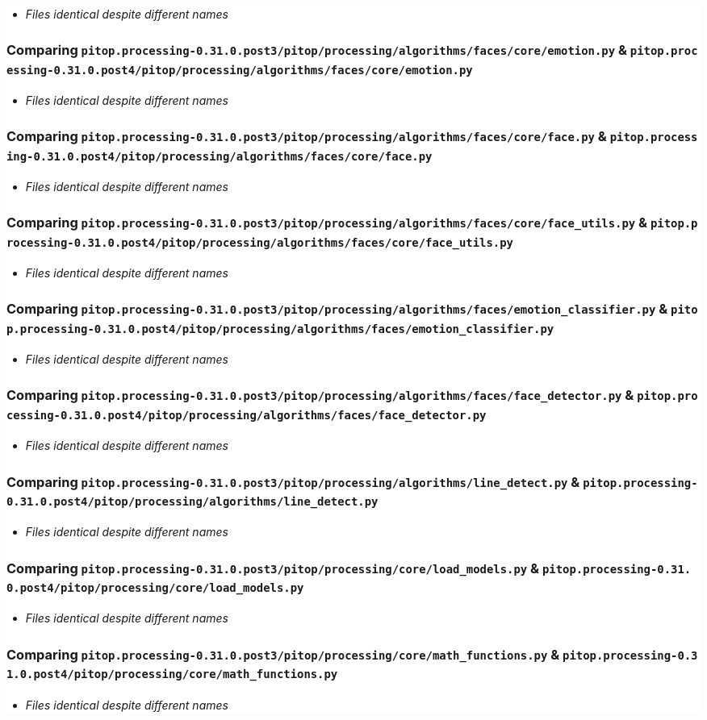  * *Files identical despite different names*

### Comparing `pitop.processing-0.31.0.post3/pitop/processing/algorithms/faces/core/emotion.py` & `pitop.processing-0.31.0.post4/pitop/processing/algorithms/faces/core/emotion.py`

 * *Files identical despite different names*

### Comparing `pitop.processing-0.31.0.post3/pitop/processing/algorithms/faces/core/face.py` & `pitop.processing-0.31.0.post4/pitop/processing/algorithms/faces/core/face.py`

 * *Files identical despite different names*

### Comparing `pitop.processing-0.31.0.post3/pitop/processing/algorithms/faces/core/face_utils.py` & `pitop.processing-0.31.0.post4/pitop/processing/algorithms/faces/core/face_utils.py`

 * *Files identical despite different names*

### Comparing `pitop.processing-0.31.0.post3/pitop/processing/algorithms/faces/emotion_classifier.py` & `pitop.processing-0.31.0.post4/pitop/processing/algorithms/faces/emotion_classifier.py`

 * *Files identical despite different names*

### Comparing `pitop.processing-0.31.0.post3/pitop/processing/algorithms/faces/face_detector.py` & `pitop.processing-0.31.0.post4/pitop/processing/algorithms/faces/face_detector.py`

 * *Files identical despite different names*

### Comparing `pitop.processing-0.31.0.post3/pitop/processing/algorithms/line_detect.py` & `pitop.processing-0.31.0.post4/pitop/processing/algorithms/line_detect.py`

 * *Files identical despite different names*

### Comparing `pitop.processing-0.31.0.post3/pitop/processing/core/load_models.py` & `pitop.processing-0.31.0.post4/pitop/processing/core/load_models.py`

 * *Files identical despite different names*

### Comparing `pitop.processing-0.31.0.post3/pitop/processing/core/math_functions.py` & `pitop.processing-0.31.0.post4/pitop/processing/core/math_functions.py`

 * *Files identical despite different names*
